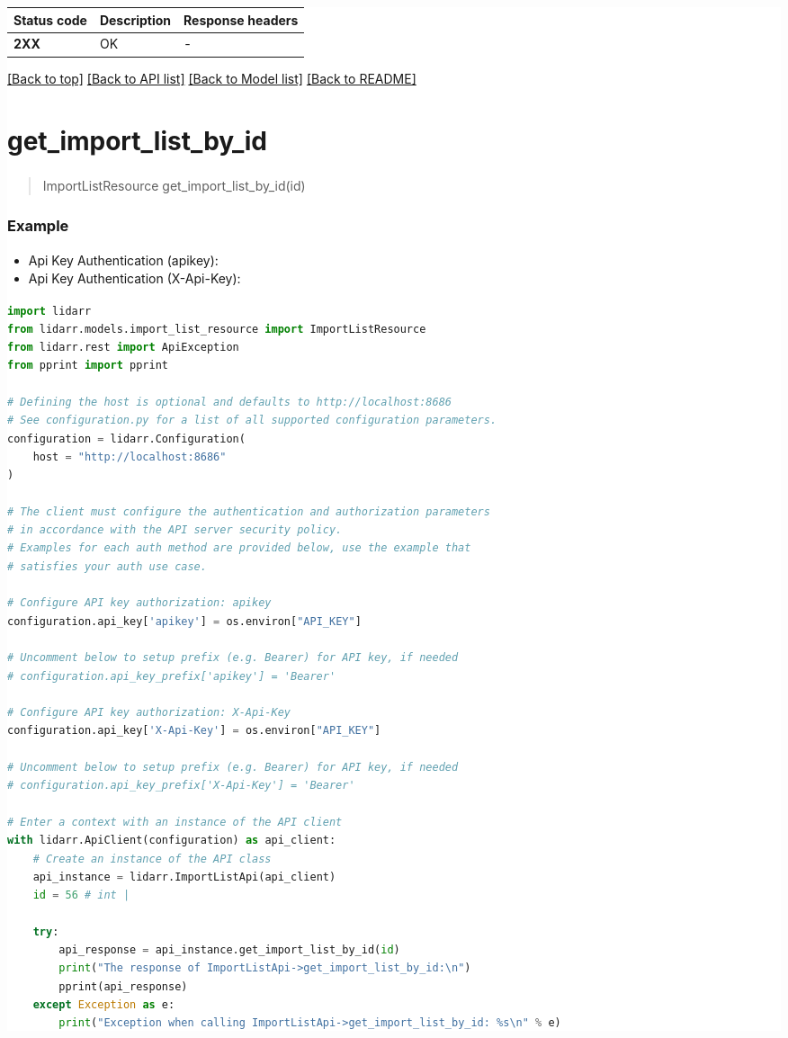 | Status code | Description | Response headers |
|-------------|-------------|------------------|
**2XX** | OK |  -  |

[[Back to top]](#) [[Back to API list]](../README.md#documentation-for-api-endpoints) [[Back to Model list]](../README.md#documentation-for-models) [[Back to README]](../README.md)

# **get_import_list_by_id**
> ImportListResource get_import_list_by_id(id)



### Example

* Api Key Authentication (apikey):
* Api Key Authentication (X-Api-Key):

```python
import lidarr
from lidarr.models.import_list_resource import ImportListResource
from lidarr.rest import ApiException
from pprint import pprint

# Defining the host is optional and defaults to http://localhost:8686
# See configuration.py for a list of all supported configuration parameters.
configuration = lidarr.Configuration(
    host = "http://localhost:8686"
)

# The client must configure the authentication and authorization parameters
# in accordance with the API server security policy.
# Examples for each auth method are provided below, use the example that
# satisfies your auth use case.

# Configure API key authorization: apikey
configuration.api_key['apikey'] = os.environ["API_KEY"]

# Uncomment below to setup prefix (e.g. Bearer) for API key, if needed
# configuration.api_key_prefix['apikey'] = 'Bearer'

# Configure API key authorization: X-Api-Key
configuration.api_key['X-Api-Key'] = os.environ["API_KEY"]

# Uncomment below to setup prefix (e.g. Bearer) for API key, if needed
# configuration.api_key_prefix['X-Api-Key'] = 'Bearer'

# Enter a context with an instance of the API client
with lidarr.ApiClient(configuration) as api_client:
    # Create an instance of the API class
    api_instance = lidarr.ImportListApi(api_client)
    id = 56 # int | 

    try:
        api_response = api_instance.get_import_list_by_id(id)
        print("The response of ImportListApi->get_import_list_by_id:\n")
        pprint(api_response)
    except Exception as e:
        print("Exception when calling ImportListApi->get_import_list_by_id: %s\n" % e)
```
